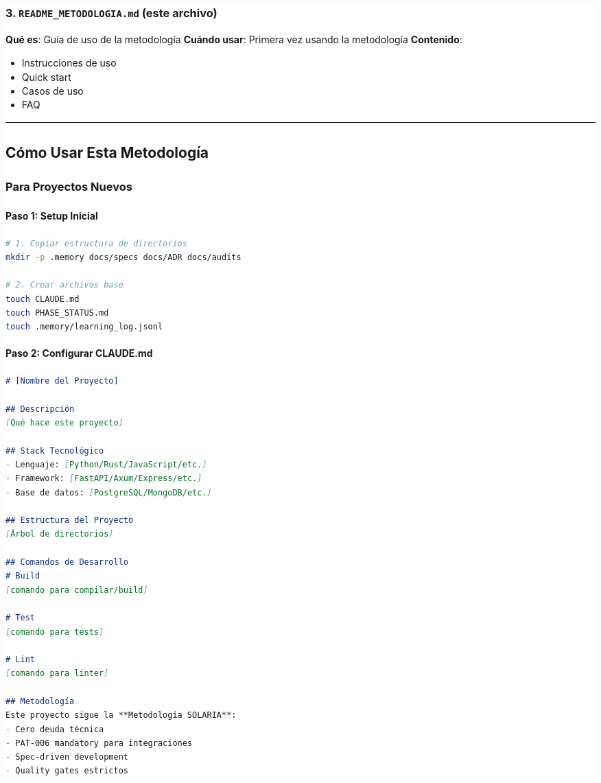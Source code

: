 ### 3. `README_METODOLOGIA.md` (este archivo)
**Qué es**: Guía de uso de la metodología
**Cuándo usar**: Primera vez usando la metodología
**Contenido**:
- Instrucciones de uso
- Quick start
- Casos de uso
- FAQ

---

## Cómo Usar Esta Metodología

### Para Proyectos Nuevos

#### Paso 1: Setup Inicial
```bash
# 1. Copiar estructura de directorios
mkdir -p .memory docs/specs docs/ADR docs/audits

# 2. Crear archivos base
touch CLAUDE.md
touch PHASE_STATUS.md
touch .memory/learning_log.jsonl
```

#### Paso 2: Configurar CLAUDE.md
```markdown
# [Nombre del Proyecto]

## Descripción
[Qué hace este proyecto]

## Stack Tecnológico
- Lenguaje: [Python/Rust/JavaScript/etc.]
- Framework: [FastAPI/Axum/Express/etc.]
- Base de datos: [PostgreSQL/MongoDB/etc.]

## Estructura del Proyecto
[Árbol de directorios]

## Comandos de Desarrollo
# Build
[comando para compilar/build]

# Test
[comando para tests]

# Lint
[comando para linter]

## Metodología
Este proyecto sigue la **Metodología SOLARIA**:
- Cero deuda técnica
- PAT-006 mandatory para integraciones
- Spec-driven development
- Quality gates estrictos
```
